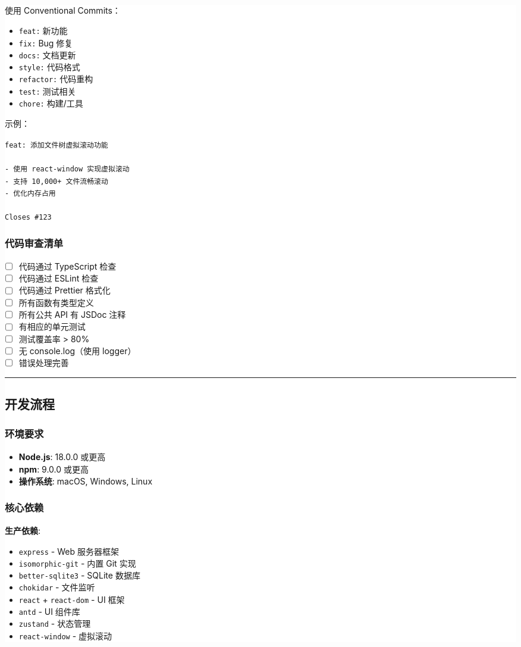 使用 Conventional Commits：
- `feat:` 新功能
- `fix:` Bug 修复
- `docs:` 文档更新
- `style:` 代码格式
- `refactor:` 代码重构
- `test:` 测试相关
- `chore:` 构建/工具

示例：
```
feat: 添加文件树虚拟滚动功能

- 使用 react-window 实现虚拟滚动
- 支持 10,000+ 文件流畅滚动
- 优化内存占用

Closes #123
```

### 代码审查清单

- [ ] 代码通过 TypeScript 检查
- [ ] 代码通过 ESLint 检查
- [ ] 代码通过 Prettier 格式化
- [ ] 所有函数有类型定义
- [ ] 所有公共 API 有 JSDoc 注释
- [ ] 有相应的单元测试
- [ ] 测试覆盖率 > 80%
- [ ] 无 console.log（使用 logger）
- [ ] 错误处理完善

---

## 开发流程

### 环境要求

- **Node.js**: 18.0.0 或更高
- **npm**: 9.0.0 或更高
- **操作系统**: macOS, Windows, Linux

### 核心依赖

**生产依赖**:
- `express` - Web 服务器框架
- `isomorphic-git` - 内置 Git 实现
- `better-sqlite3` - SQLite 数据库
- `chokidar` - 文件监听
- `react` + `react-dom` - UI 框架
- `antd` - UI 组件库
- `zustand` - 状态管理
- `react-window` - 虚拟滚动
